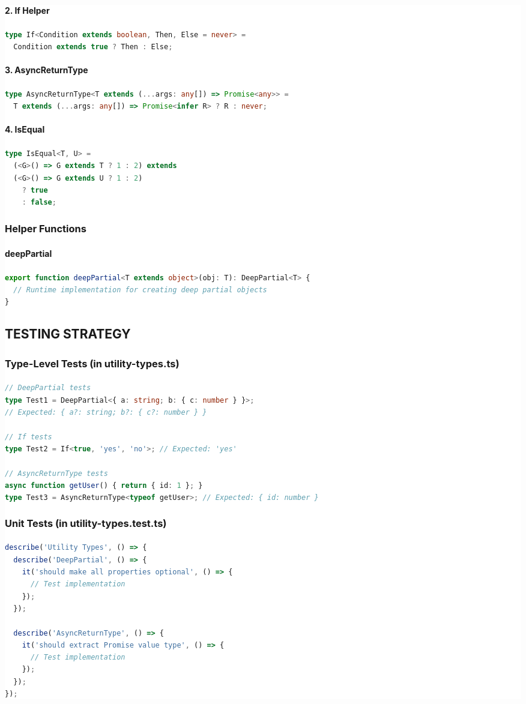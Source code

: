 #### 2. If Helper
```typescript
type If<Condition extends boolean, Then, Else = never> =
  Condition extends true ? Then : Else;
```

#### 3. AsyncReturnType
```typescript
type AsyncReturnType<T extends (...args: any[]) => Promise<any>> =
  T extends (...args: any[]) => Promise<infer R> ? R : never;
```

#### 4. IsEqual
```typescript
type IsEqual<T, U> =
  (<G>() => G extends T ? 1 : 2) extends
  (<G>() => G extends U ? 1 : 2)
    ? true
    : false;
```

### Helper Functions

#### deepPartial
```typescript
export function deepPartial<T extends object>(obj: T): DeepPartial<T> {
  // Runtime implementation for creating deep partial objects
}
```

## TESTING STRATEGY

### Type-Level Tests (in utility-types.ts)
```typescript
// DeepPartial tests
type Test1 = DeepPartial<{ a: string; b: { c: number } }>;
// Expected: { a?: string; b?: { c?: number } }

// If tests
type Test2 = If<true, 'yes', 'no'>; // Expected: 'yes'

// AsyncReturnType tests
async function getUser() { return { id: 1 }; }
type Test3 = AsyncReturnType<typeof getUser>; // Expected: { id: number }
```

### Unit Tests (in utility-types.test.ts)
```typescript
describe('Utility Types', () => {
  describe('DeepPartial', () => {
    it('should make all properties optional', () => {
      // Test implementation
    });
  });

  describe('AsyncReturnType', () => {
    it('should extract Promise value type', () => {
      // Test implementation
    });
  });
});
```
